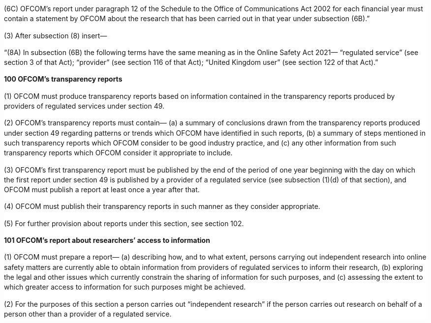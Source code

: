 
(6C) OFCOM’s report under paragraph 12 of the Schedule to the Office of
Communications Act 2002 for each financial year must contain a
statement by OFCOM about the research that has been carried out in
that year under subsection (6B).”

(3) After subsection (8) insert—


“(8A) In subsection (6B) the following terms have the same meaning as in the
Online Safety Act 2021—
“regulated service” (see section 3 of that Act);
“provider” (see section 116 of that Act);
“United Kingdom user” (see section 122 of that Act).”

**100 OFCOM’s transparency reports**


(1) OFCOM must produce transparency reports based on information contained
in the transparency reports produced by providers of regulated services under
section 49.


(2) OFCOM’s transparency reports must contain—
(a) a summary of conclusions drawn from the transparency reports
produced under section 49 regarding patterns or trends which OFCOM
have identified in such reports,
(b) a summary of steps mentioned in such transparency reports which
OFCOM consider to be good industry practice, and
(c) any other information from such transparency reports which OFCOM
consider it appropriate to include.


(3) OFCOM’s first transparency report must be published by the end of the period
of one year beginning with the day on which the first report under section 49
is published by a provider of a regulated service (see subsection (1)(d) of that
section), and OFCOM must publish a report at least once a year after that.


(4) OFCOM must publish their transparency reports in such manner as they
consider appropriate.


(5) For further provision about reports under this section, see section 102.

**101 OFCOM’s report about researchers’ access to information**


(1) OFCOM must prepare a report—
(a) describing how, and to what extent, persons carrying out independent
research into online safety matters are currently able to obtain
information from providers of regulated services to inform their
research,
(b) exploring the legal and other issues which currently constrain the
sharing of information for such purposes, and
(c) assessing the extent to which greater access to information for such
purposes might be achieved.


(2) For the purposes of this section a person carries out “independent research” if
the person carries out research on behalf of a person other than a provider of a
regulated service.

